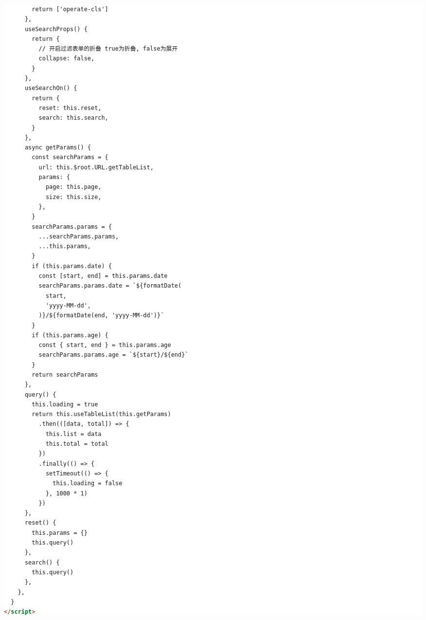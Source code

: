 ```html
        return ['operate-cls']
      },
      useSearchProps() {
        return {
          // 开启过滤表单的折叠 true为折叠, false为展开
          collapse: false,
        }
      },
      useSearchOn() {
        return {
          reset: this.reset,
          search: this.search,
        }
      },
      async getParams() {
        const searchParams = {
          url: this.$root.URL.getTableList,
          params: {
            page: this.page,
            size: this.size,
          },
        }
        searchParams.params = {
          ...searchParams.params,
          ...this.params,
        }
        if (this.params.date) {
          const [start, end] = this.params.date
          searchParams.params.date = `${formatDate(
            start,
            'yyyy-MM-dd',
          )}/${formatDate(end, 'yyyy-MM-dd')}`
        }
        if (this.params.age) {
          const { start, end } = this.params.age
          searchParams.params.age = `${start}/${end}`
        }
        return searchParams
      },
      query() {
        this.loading = true
        return this.useTableList(this.getParams)
          .then(([data, total]) => {
            this.list = data
            this.total = total
          })
          .finally(() => {
            setTimeout(() => {
              this.loading = false
            }, 1000 * 1)
          })
      },
      reset() {
        this.params = {}
        this.query()
      },
      search() {
        this.query()
      },
    },
  }
</script>
```